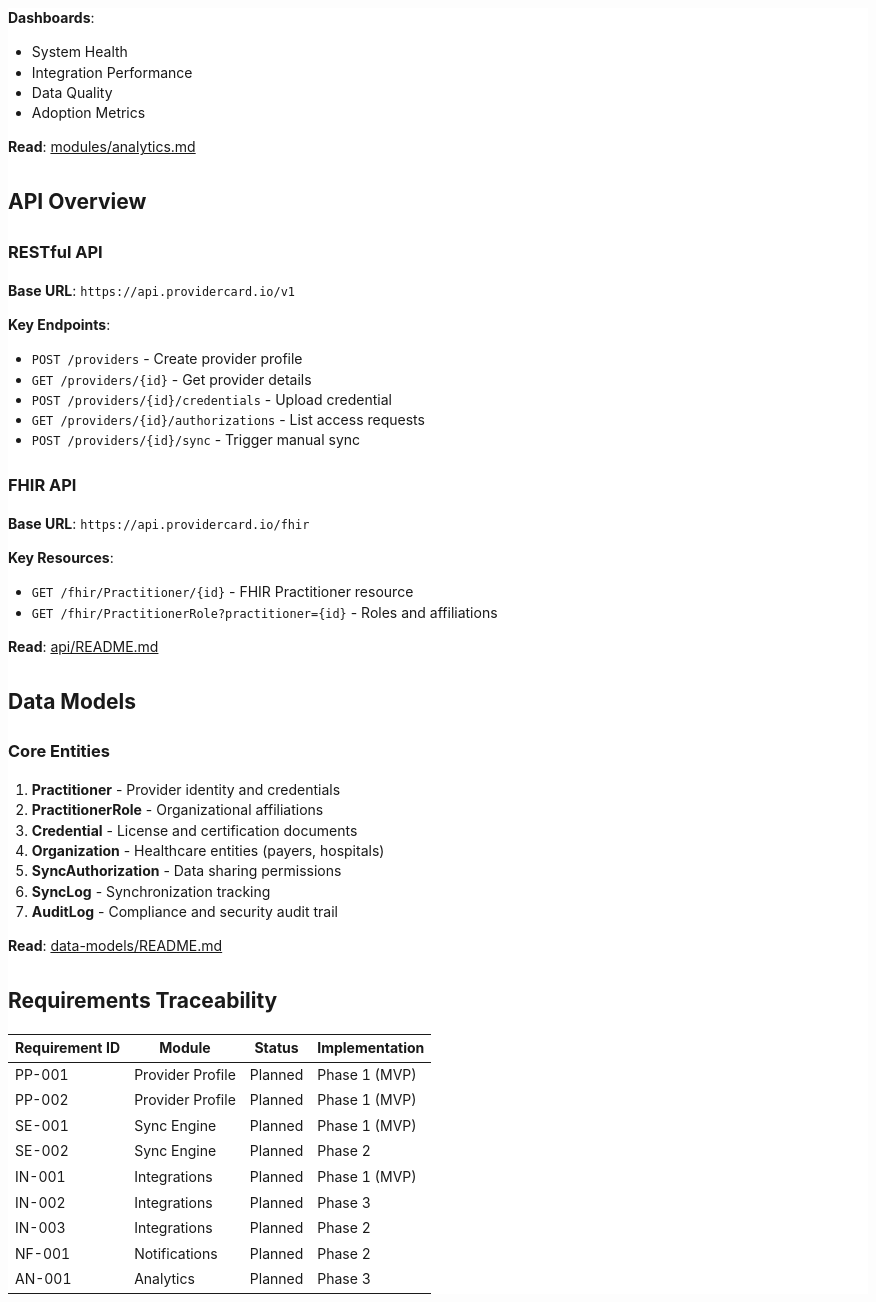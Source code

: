 **Dashboards**:
- System Health
- Integration Performance
- Data Quality
- Adoption Metrics

**Read**: [modules/analytics.md](./modules/analytics.md)

## API Overview

### RESTful API

**Base URL**: `https://api.providercard.io/v1`

**Key Endpoints**:
- `POST /providers` - Create provider profile
- `GET /providers/{id}` - Get provider details
- `POST /providers/{id}/credentials` - Upload credential
- `GET /providers/{id}/authorizations` - List access requests
- `POST /providers/{id}/sync` - Trigger manual sync

### FHIR API

**Base URL**: `https://api.providercard.io/fhir`

**Key Resources**:
- `GET /fhir/Practitioner/{id}` - FHIR Practitioner resource
- `GET /fhir/PractitionerRole?practitioner={id}` - Roles and affiliations

**Read**: [api/README.md](./api/README.md)

## Data Models

### Core Entities

1. **Practitioner** - Provider identity and credentials
2. **PractitionerRole** - Organizational affiliations
3. **Credential** - License and certification documents
4. **Organization** - Healthcare entities (payers, hospitals)
5. **SyncAuthorization** - Data sharing permissions
6. **SyncLog** - Synchronization tracking
7. **AuditLog** - Compliance and security audit trail

**Read**: [data-models/README.md](./data-models/README.md)

## Requirements Traceability

| Requirement ID | Module | Status | Implementation |
|----------------|--------|--------|----------------|
| PP-001 | Provider Profile | Planned | Phase 1 (MVP) |
| PP-002 | Provider Profile | Planned | Phase 1 (MVP) |
| SE-001 | Sync Engine | Planned | Phase 1 (MVP) |
| SE-002 | Sync Engine | Planned | Phase 2 |
| IN-001 | Integrations | Planned | Phase 1 (MVP) |
| IN-002 | Integrations | Planned | Phase 3 |
| IN-003 | Integrations | Planned | Phase 2 |
| NF-001 | Notifications | Planned | Phase 2 |
| AN-001 | Analytics | Planned | Phase 3 |

